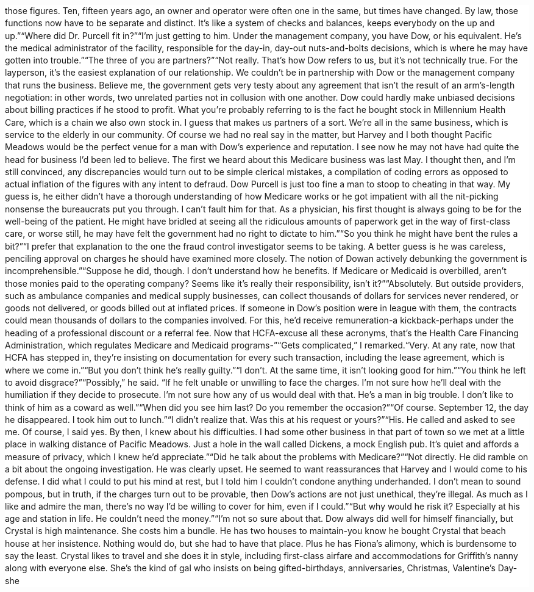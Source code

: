 those figures. Ten, fifteen years ago, an owner and operator were often one in the same, but times have changed. By law, those functions now have to be separate and distinct. It’s like a system of checks and balances, keeps everybody on the up and up.”“Where did Dr. Purcell fit in?”“I’m just getting to him. Under the management company, you have Dow, or his equivalent. He’s the medical administrator of the facility, responsible for the day-in, day-out nuts-and-bolts decisions, which is where he may have gotten into trouble.”“The three of you are partners?”“Not really. That’s how Dow refers to us, but it’s not technically true. For the layperson, it’s the easiest explanation of our relationship. We couldn’t be in partnership with Dow or the management company that runs the business. Believe me, the government gets very testy about any agreement that isn’t the result of an arm’s-length negotiation: in other words, two unrelated parties not in collusion with one another. Dow could hardly make unbiased decisions about billing practices if he stood to profit. What you’re probably referring to is the fact he bought stock in Millennium Health Care, which is a chain we also own stock in. I guess that makes us partners of a sort. We’re all in the same business, which is service to the elderly in our community. Of course we had no real say in the matter, but Harvey and I both thought Pacific Meadows would be the perfect venue for a man with Dow’s experience and reputation. I see now he may not have had quite the head for business I’d been led to believe. The first we heard about this Medicare business was last May. I thought then, and I’m still convinced, any discrepancies would turn out to be simple clerical mistakes, a compilation of coding errors as opposed to actual inflation of the figures with any intent to defraud. Dow Purcell is just too fine a man to stoop to cheating in that way. My guess is, he either didn’t have a thorough understanding of how Medicare works or he got impatient with all the nit-picking nonsense the bureaucrats put you through. I can’t fault him for that. As a physician, his first thought is always going to be for the well-being of the patient. He might have bridled at seeing all the ridiculous amounts of paperwork get in the way of first-class care, or worse still, he may have felt the government had no right to dictate to him.”“So you think he might have bent the rules a bit?”“I prefer that explanation to the one the fraud control investigator seems to be taking. A better guess is he was careless, penciling approval on charges he should have examined more closely. The notion of Dowan actively debunking the government is incomprehensible.”“Suppose he did, though. I don’t understand how he benefits. If Medicare or Medicaid is overbilled, aren’t those monies paid to the operating company? Seems like it’s really their responsibility, isn’t it?”“Absolutely. But outside providers, such as ambulance companies and medical supply businesses, can collect thousands of dollars for services never rendered, or goods not delivered, or goods billed out at inflated prices. If someone in Dow’s position were in league with them, the contracts could mean thousands of dollars to the companies involved. For this, he’d receive remuneration-a kickback-perhaps under the heading of a professional discount or a referral fee. Now that HCFA-excuse all these acronyms, that’s the Health Care Financing Administration, which regulates Medicare and Medicaid programs-”“Gets complicated,” I remarked.“Very. At any rate, now that HCFA has stepped in, they’re insisting on documentation for every such transaction, including the lease agreement, which is where we come in.”“But you don’t think he’s really guilty.”“I don’t. At the same time, it isn’t looking good for him.”“You think he left to avoid disgrace?”“Possibly,” he said. “If he felt unable or unwilling to face the charges. I’m not sure how he’ll deal with the humiliation if they decide to prosecute. I’m not sure how any of us would deal with that. He’s a man in big trouble. I don’t like to think of him as a coward as well.”“When did you see him last? Do you remember the occasion?”“Of course. September 12, the day he disappeared. I took him out to lunch.”“I didn’t realize that. Was this at his request or yours?”“His. He called and asked to see me. Of course, I said yes. By then, I knew about his difficulties. I had some other business in that part of town so we met at a little place in walking distance of Pacific Meadows. Just a hole in the wall called Dickens, a mock English pub. It’s quiet and affords a measure of privacy, which I knew he’d appreciate.”“Did he talk about the problems with Medicare?”“Not directly. He did ramble on a bit about the ongoing investigation. He was clearly upset. He seemed to want reassurances that Harvey and I would come to his defense. I did what I could to put his mind at rest, but I told him I couldn’t condone anything underhanded. I don’t mean to sound pompous, but in truth, if the charges turn out to be provable, then Dow’s actions are not just unethical, they’re illegal. As much as I like and admire the man, there’s no way I’d be willing to cover for him, even if I could.”“But why would he risk it? Especially at his age and station in life. He couldn’t need the money.”“I’m not so sure about that. Dow always did well for himself financially, but Crystal is high maintenance. She costs him a bundle. He has two houses to maintain-you know he bought Crystal that beach house at her insistence. Nothing would do, but she had to have that place. Plus he has Fiona’s alimony, which is burdensome to say the least. Crystal likes to travel and she does it in style, including first-class airfare and accommodations for Griffith’s nanny along with everyone else. She’s the kind of gal who insists on being gifted-birthdays, anniversaries, Christmas, Valentine’s Day-she